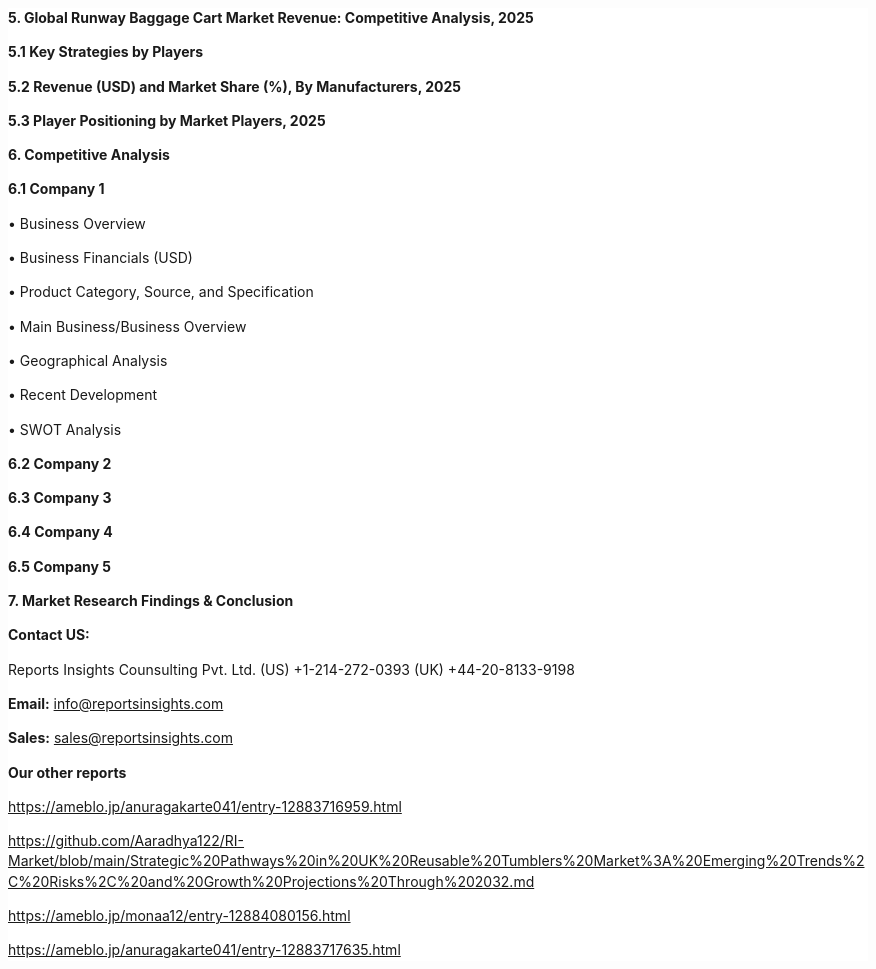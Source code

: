 <strong>5. Global Runway Baggage Cart Market Revenue: Competitive Analysis, 2025</strong>

<strong>5.1 Key Strategies by Players</strong>

<strong>5.2 Revenue (USD) and Market Share (%), By Manufacturers, 2025</strong>

<strong>5.3 Player Positioning by Market Players, 2025</strong>

<strong>6. Competitive Analysis</strong>

<strong>6.1 Company 1</strong>

• Business Overview

• Business Financials (USD)

• Product Category, Source, and Specification

• Main Business/Business Overview

• Geographical Analysis

• Recent Development

• SWOT Analysis

<strong>6.2 Company 2</strong>

<strong>6.3 Company 3</strong>

<strong>6.4 Company 4</strong>

<strong>6.5 Company 5</strong>

<strong>7. Market Research Findings &amp; Conclusion</strong>

<strong>Contact US:</strong>

Reports Insights Counsulting Pvt. Ltd.
(US) +1-214-272-0393
(UK) +44-20-8133-9198
<p class=""""><b>Email:</b> <a href=mailto:info@reportsinsights.com>info@reportsinsights.com</a></p>
<p class=""""><b>Sales:</b> <a href=mailto:sales@reportsinsights.com>sales@reportsinsights.com</a></p>

<strong>Our other reports</strong>

<a href=https://ameblo.jp/anuragakarte041/entry-12883716959.html>https://ameblo.jp/anuragakarte041/entry-12883716959.html</a>

<a href=https://github.com/Aaradhya122/RI-Market/blob/main/Strategic%20Pathways%20in%20UK%20Reusable%20Tumblers%20Market%3A%20Emerging%20Trends%2C%20Risks%2C%20and%20Growth%20Projections%20Through%202032.md>https://github.com/Aaradhya122/RI-Market/blob/main/Strategic%20Pathways%20in%20UK%20Reusable%20Tumblers%20Market%3A%20Emerging%20Trends%2C%20Risks%2C%20and%20Growth%20Projections%20Through%202032.md</a>

<a href=https://ameblo.jp/monaa12/entry-12884080156.html>https://ameblo.jp/monaa12/entry-12884080156.html</a>

<a href=https://ameblo.jp/anuragakarte041/entry-12883717635.html>https://ameblo.jp/anuragakarte041/entry-12883717635.html</a>
